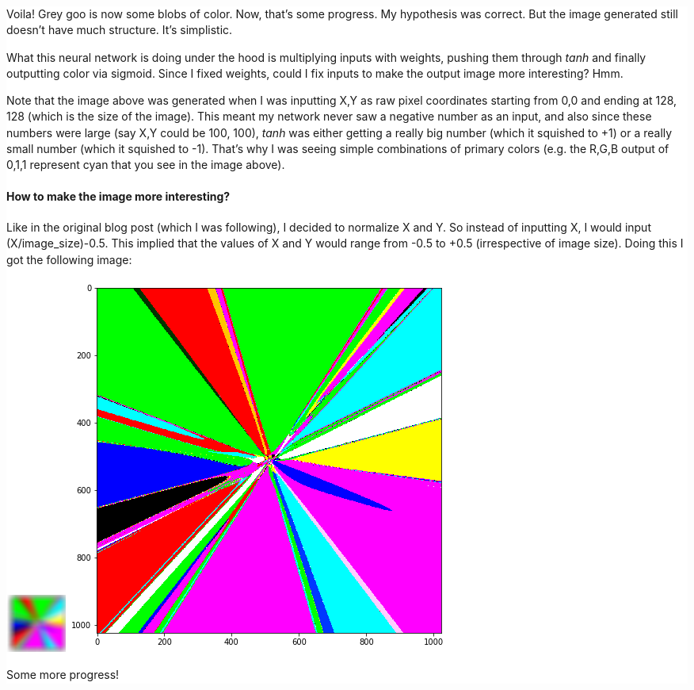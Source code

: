 Voila! Grey goo is now some blobs of color.
Now, that’s some progress. My hypothesis was correct.
But the image generated still doesn’t have much structure. It’s simplistic.

What this neural network is doing under the hood is multiplying inputs with weights, pushing them through *tanh* and finally outputting color via sigmoid. Since I fixed weights, could I fix inputs to make the output image more interesting? Hmm.

Note that the image above was generated when I was inputting X,Y as raw pixel coordinates starting from 0,0 and ending at 128, 128 (which is the size of the image). This meant my network never saw a negative number as an input, and also since these numbers were large (say X,Y could be 100, 100), *tanh* was either getting a really big number (which it squished to +1) or a really small number (which it squished to -1). That’s why I was seeing simple combinations of primary colors (e.g. the R,G,B output of 0,1,1 represent cyan that you see in the image above).

#### How to make the image more interesting?

Like in the original blog post (which I was following), I decided to normalize X and Y. So instead of inputting X, I would input (X/image_size)-0.5. This implied that the values of X and Y would range from -0.5 to +0.5 (irrespective of image size). Doing this I got the following image:

![](../_resources/9a16e8c7666c0ab9ff1888380aadd64e.png)![1*XfYGj9_2MFMau-ZyC_CVXQ.png](../_resources/102903111e3e83b19f9f39d35122bf9b.png)

Some more progress!
